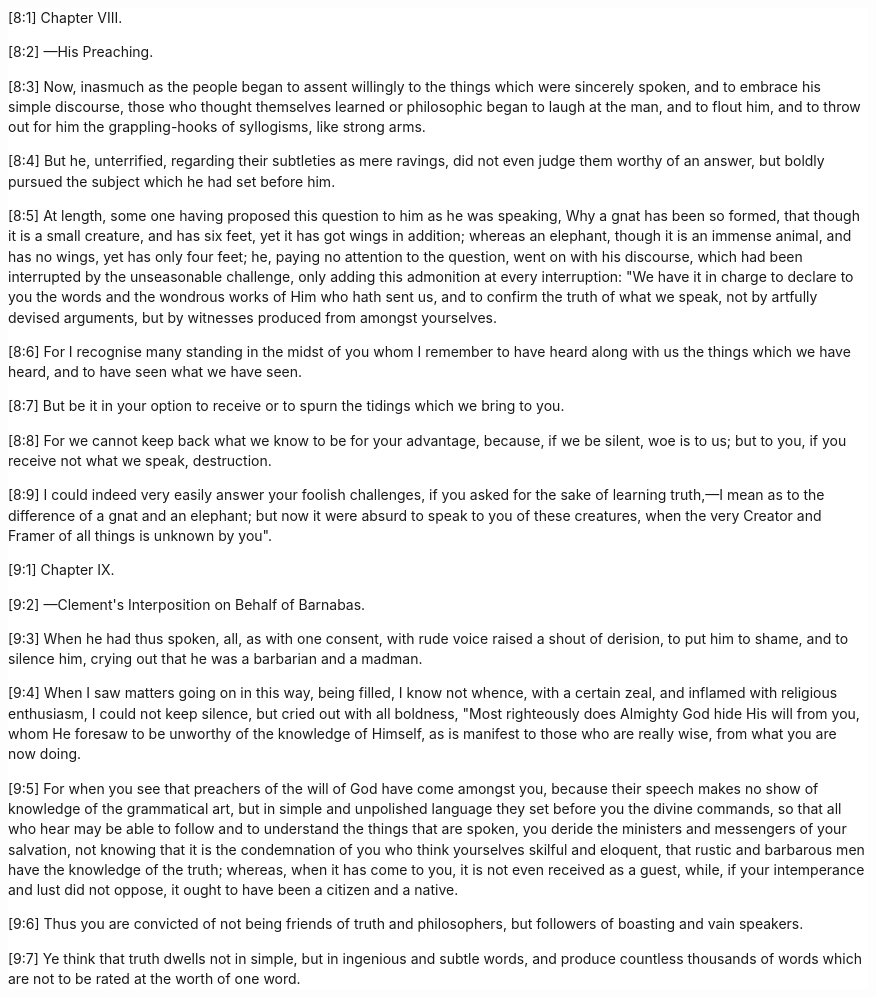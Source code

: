 [8:1] Chapter VIII.

[8:2] —His Preaching.

[8:3] Now, inasmuch as the people began to assent willingly to the things which were sincerely spoken, and to embrace his simple discourse, those who thought themselves learned or philosophic began to laugh at the man, and to flout him, and to throw out for him the grappling-hooks of syllogisms, like strong arms.

[8:4] But he, unterrified, regarding their subtleties as mere ravings, did not even judge them worthy of an answer, but boldly pursued the subject which he had set before him.

[8:5] At length, some one having proposed this question to him as he was speaking, Why a gnat has been so formed, that though it is a small creature, and has six feet, yet it has got wings in addition; whereas an elephant, though it is an immense animal, and has no wings, yet has only four feet; he, paying no attention to the question, went on with his discourse, which had been interrupted by the unseasonable challenge, only adding this admonition at every interruption: "We have it in charge to declare to you the words and the wondrous works of Him who hath sent us, and to confirm the truth of what we speak, not by artfully devised arguments, but by witnesses produced from amongst yourselves.

[8:6] For I recognise many standing in the midst of you whom I remember to have heard along with us the things which we have heard, and to have seen what we have seen.

[8:7] But be it in your option to receive or to spurn the tidings which we bring to you.

[8:8] For we cannot keep back what we know to be for your advantage, because, if we be silent, woe is to us; but to you, if you receive not what we speak, destruction.

[8:9] I could indeed very easily answer your foolish challenges, if you asked for the sake of learning truth,—I mean as to the difference of a gnat and an elephant; but now it were absurd to speak to you of these creatures, when the very Creator and Framer of all things is unknown by you".

[9:1] Chapter IX.

[9:2] —Clement's Interposition on Behalf of Barnabas.

[9:3] When he had thus spoken, all, as with one consent, with rude voice raised a shout of derision, to put him to shame, and to silence him, crying out that he was a barbarian and a madman.

[9:4] When I saw matters going on in this way, being filled, I know not whence, with a certain zeal, and inflamed with religious enthusiasm, I could not keep silence, but cried out with all boldness, "Most righteously does Almighty God hide His will from you, whom He foresaw to be unworthy of the knowledge of Himself, as is manifest to those who are really wise, from what you are now doing.

[9:5] For when you see that preachers of the will of God have come amongst you, because their speech makes no show of knowledge of the grammatical art, but in simple and unpolished language they set before you the divine commands, so that all who hear may be able to follow and to understand the things that are spoken, you deride the ministers and messengers of your salvation, not knowing that it is the condemnation of you who think yourselves skilful and eloquent, that rustic and barbarous men have the knowledge of the truth; whereas, when it has come to you, it is not even received as a guest, while, if your intemperance and lust did not oppose, it ought to have been a citizen and a native.

[9:6] Thus you are convicted of not being friends of truth and philosophers, but followers of boasting and vain speakers.

[9:7] Ye think that truth dwells not in simple, but in ingenious and subtle words, and produce countless thousands of words which are not to be rated at the worth of one word.
